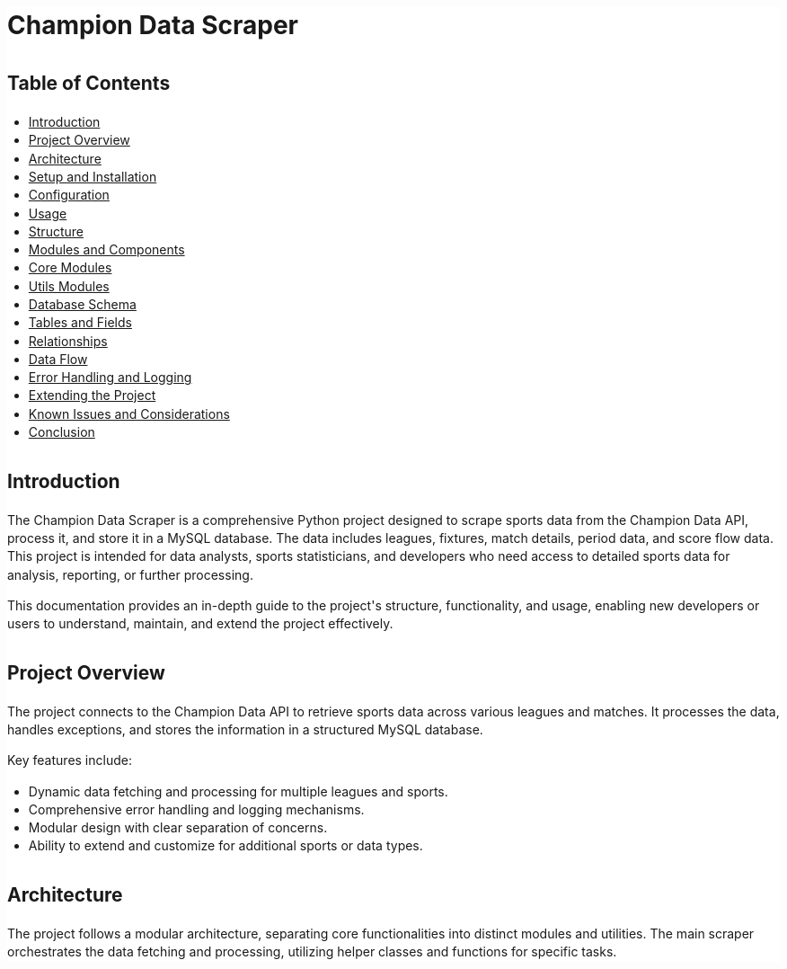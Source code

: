
# Champion Data Scraper

## Table of Contents
- [Introduction](#introduction)
- [Project Overview](#project-overview)
- [Architecture](#architecture)
- [Setup and Installation](#setup-and-installation)
- [Configuration](#configuration)
- [Usage](#usage)
- [Structure](#Project-Structure)
- [Modules and Components](#modules-and-components)
- [Core Modules](#core-modules)
- [Utils Modules](#utils-modules)
- [Database Schema](#database-schema)
- [Tables and Fields](#tables-and-fields)
- [Relationships](#relationships)
- [Data Flow](#data-flow)
- [Error Handling and Logging](#error-handling-and-logging)
- [Extending the Project](#extending-the-project)
- [Known Issues and Considerations](#known-issues-and-considerations)
- [Conclusion](#conclusion)

## Introduction
The Champion Data Scraper is a comprehensive Python project designed to scrape sports data from the Champion Data API, process it, and store it in a MySQL database. The data includes leagues, fixtures, match details, period data, and score flow data. This project is intended for data analysts, sports statisticians, and developers who need access to detailed sports data for analysis, reporting, or further processing.

This documentation provides an in-depth guide to the project's structure, functionality, and usage, enabling new developers or users to understand, maintain, and extend the project effectively.

## Project Overview
The project connects to the Champion Data API to retrieve sports data across various leagues and matches. It processes the data, handles exceptions, and stores the information in a structured MySQL database.

Key features include:
- Dynamic data fetching and processing for multiple leagues and sports.
- Comprehensive error handling and logging mechanisms.
- Modular design with clear separation of concerns.
- Ability to extend and customize for additional sports or data types.

## Architecture
The project follows a modular architecture, separating core functionalities into distinct modules and utilities. The main scraper orchestrates the data fetching and processing, utilizing helper classes and functions for specific tasks.
